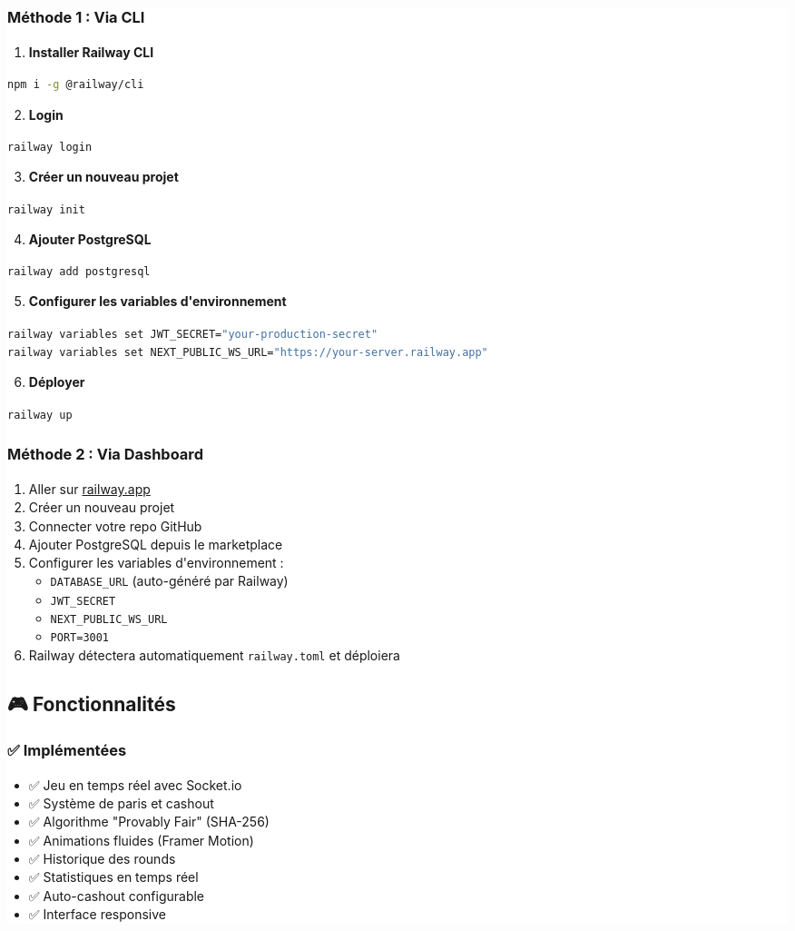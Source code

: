 ### Méthode 1 : Via CLI

1. **Installer Railway CLI**
```bash
npm i -g @railway/cli
```

2. **Login**
```bash
railway login
```

3. **Créer un nouveau projet**
```bash
railway init
```

4. **Ajouter PostgreSQL**
```bash
railway add postgresql
```

5. **Configurer les variables d'environnement**
```bash
railway variables set JWT_SECRET="your-production-secret"
railway variables set NEXT_PUBLIC_WS_URL="https://your-server.railway.app"
```

6. **Déployer**
```bash
railway up
```

### Méthode 2 : Via Dashboard

1. Aller sur [railway.app](https://railway.app)
2. Créer un nouveau projet
3. Connecter votre repo GitHub
4. Ajouter PostgreSQL depuis le marketplace
5. Configurer les variables d'environnement :
   - `DATABASE_URL` (auto-généré par Railway)
   - `JWT_SECRET`
   - `NEXT_PUBLIC_WS_URL`
   - `PORT=3001`
6. Railway détectera automatiquement `railway.toml` et déploiera

## 🎮 Fonctionnalités

### ✅ Implémentées
- ✅ Jeu en temps réel avec Socket.io
- ✅ Système de paris et cashout
- ✅ Algorithme "Provably Fair" (SHA-256)
- ✅ Animations fluides (Framer Motion)
- ✅ Historique des rounds
- ✅ Statistiques en temps réel
- ✅ Auto-cashout configurable
- ✅ Interface responsive
